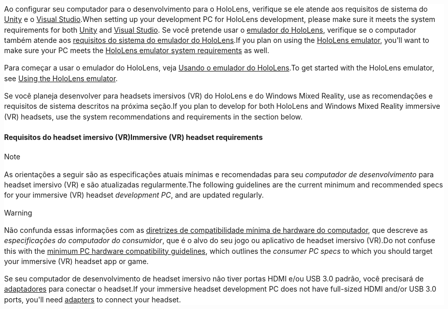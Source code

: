 <span data-ttu-id="f29bb-125">Ao configurar seu computador para o desenvolvimento para o HoloLens, verifique se ele atende aos requisitos de sistema do <a href="https://unity3d.com/unity/system-requirements" target="_blank">Unity</a> e o <a href="https://docs.microsoft.com//visualstudio/releases/2019/system-requirements" target="_blank">Visual Studio</a>.</span><span class="sxs-lookup"><span data-stu-id="f29bb-125">When setting up your development PC for HoloLens development, please make sure it meets the system requirements for both <a href="https://unity3d.com/unity/system-requirements" target="_blank">Unity</a> and <a href="https://docs.microsoft.com//visualstudio/releases/2019/system-requirements" target="_blank">Visual Studio</a>.</span></span> <span data-ttu-id="f29bb-126">Se você pretende usar o [emulador do HoloLens](../using-the-hololens-emulator.md), verifique se o computador também atende aos [requisitos do sistema do emulador do HoloLens](../using-the-hololens-emulator.md#hololens-emulator-system-requirements).</span><span class="sxs-lookup"><span data-stu-id="f29bb-126">If you plan on using the [HoloLens emulator](../using-the-hololens-emulator.md), you'll want to make sure your PC meets the [HoloLens emulator system requirements](../using-the-hololens-emulator.md#hololens-emulator-system-requirements) as well.</span></span>

<span data-ttu-id="f29bb-127">Para começar a usar o emulador do HoloLens, veja [Usando o emulador do HoloLens](../using-the-hololens-emulator.md).</span><span class="sxs-lookup"><span data-stu-id="f29bb-127">To get started with the HoloLens emulator, see [Using the HoloLens emulator](../using-the-hololens-emulator.md).</span></span>

<span data-ttu-id="f29bb-128">Se você planeja desenvolver para headsets imersivos (VR) do HoloLens e do Windows Mixed Reality, use as recomendações e requisitos de sistema descritos na próxima seção.</span><span class="sxs-lookup"><span data-stu-id="f29bb-128">If you plan to develop for both HoloLens and Windows Mixed Reality immersive (VR) headsets, use the system recommendations and requirements in the section below.</span></span>

#### <a name="immersive-vr-headset-requirements"></a><span data-ttu-id="f29bb-129">Requisitos do headset imersivo (VR)</span><span class="sxs-lookup"><span data-stu-id="f29bb-129">Immersive (VR) headset requirements</span></span>

>[!NOTE]
><span data-ttu-id="f29bb-130">As orientações a seguir são as especificações atuais mínimas e recomendadas para seu *computador de desenvolvimento* para headset imersivo (VR) e são atualizadas regularmente.</span><span class="sxs-lookup"><span data-stu-id="f29bb-130">The following guidelines are the current minimum and recommended specs for your immersive (VR) headset *development PC*, and are updated regularly.</span></span>

>[!WARNING]
><span data-ttu-id="f29bb-131">Não confunda essas informações com as [diretrizes de compatibilidade mínima de hardware do computador](https://docs.microsoft.com/windows/mixed-reality/enthusiast-guide/windows-mixed-reality-minimum-pc-hardware-compatibility-guidelines), que descreve as *especificações do computador do consumidor*, que é o alvo do seu jogo ou aplicativo de headset imersivo (VR).</span><span class="sxs-lookup"><span data-stu-id="f29bb-131">Do not confuse this with the [minimum PC hardware compatibility guidelines](https://docs.microsoft.com/windows/mixed-reality/enthusiast-guide/windows-mixed-reality-minimum-pc-hardware-compatibility-guidelines), which outlines the *consumer PC specs* to which you should target your immersive (VR) headset app or game.</span></span>

<span data-ttu-id="f29bb-132">Se seu computador de desenvolvimento de headset imersivo não tiver portas HDMI e/ou USB 3.0 padrão, você precisará de [adaptadores](https://docs.microsoft.com/windows/mixed-reality/enthusiast-guide/recommended-adapters-for-windows-mixed-reality-capable-pcs) para conectar o headset.</span><span class="sxs-lookup"><span data-stu-id="f29bb-132">If your immersive headset development PC does not have full-sized HDMI and/or USB 3.0 ports, you'll need [adapters](https://docs.microsoft.com/windows/mixed-reality/enthusiast-guide/recommended-adapters-for-windows-mixed-reality-capable-pcs) to connect your headset.</span></span>
